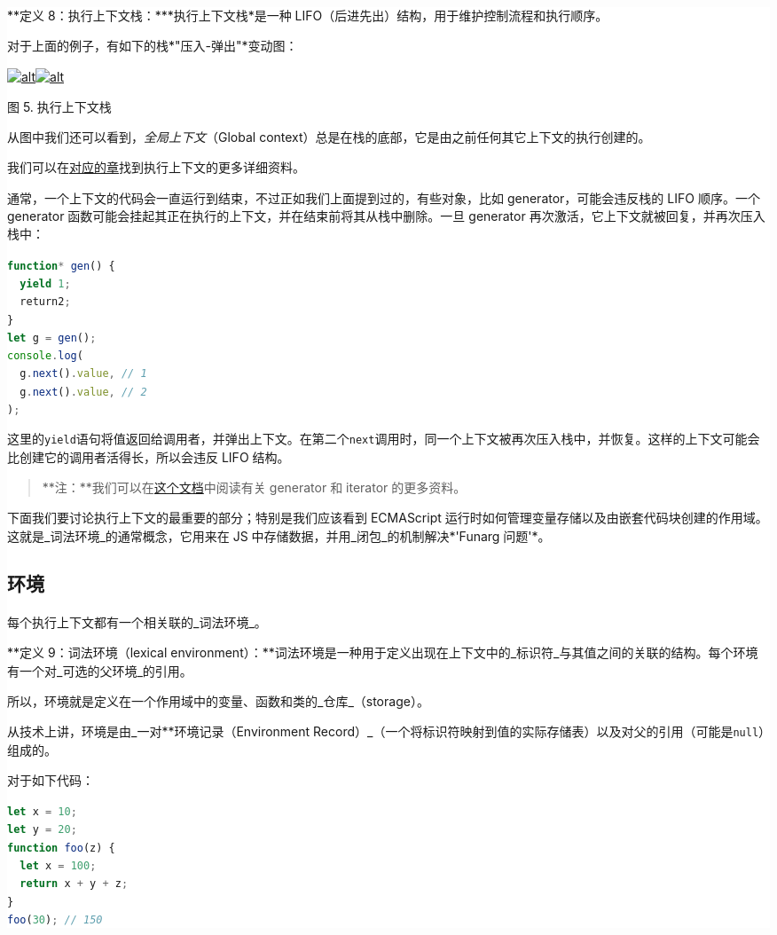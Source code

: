 \*\*定义 8：执行上下文栈：\*\*\*执行上下文栈\*是一种 LIFO（后进先出）结构，用于维护控制流程和执行顺序。

对于上面的例子，有如下的栈\*"压入-弹出"\*变动图：

[![alt](https://camo.githubusercontent.com/c037c8ddfda585e6648f8789015e9756b9392ac3/687474703a2f2f7777772e7869616f6a696368616f2e636f6d2f7374617469632f75706c6f61642f32303137313231352f70566437664e614e76547a795f725f6a57436b332e706e67)](https://camo.githubusercontent.com/c037c8ddfda585e6648f8789015e9756b9392ac3/687474703a2f2f7777772e7869616f6a696368616f2e636f6d2f7374617469632f75706c6f61642f32303137313231352f70566437664e614e76547a795f725f6a57436b332e706e67)[![alt](https://camo.githubusercontent.com/c037c8ddfda585e6648f8789015e9756b9392ac3/687474703a2f2f7777772e7869616f6a696368616f2e636f6d2f7374617469632f75706c6f61642f32303137313231352f70566437664e614e76547a795f725f6a57436b332e706e67)](https://camo.githubusercontent.com/c037c8ddfda585e6648f8789015e9756b9392ac3/687474703a2f2f7777772e7869616f6a696368616f2e636f6d2f7374617469632f75706c6f61642f32303137313231352f70566437664e614e76547a795f725f6a57436b332e706e67)

图 5. 执行上下文栈

从图中我们还可以看到，_全局上下文_（Global context）总是在栈的底部，它是由之前任何其它上下文的执行创建的。

我们可以在[对应的章](http://dmitrysoshnikov.com/ecmascript/chapter-1-execution-contexts/)找到执行上下文的更多详细资料。

通常，一个上下文的代码会一直运行到结束，不过正如我们上面提到过的，有些对象，比如 generator，可能会违反栈的 LIFO 顺序。一个 generator 函数可能会挂起其正在执行的上下文，并在结束前将其从栈中删除。一旦 generator 再次激活，它上下文就被回复，并再次压入栈中：

```js
function* gen() {
  yield 1;
  return2;
}
let g = gen();
console.log(
  g.next().value, // 1
  g.next().value, // 2
);
```

这里的`yield`语句将值返回给调用者，并弹出上下文。在第二个`next`调用时，同一个上下文被再次压入栈中，并恢复。这样的上下文可能会比创建它的调用者活得长，所以会违反 LIFO 结构。

> \*\*注：\*\*我们可以在[这个文档](https://developer.mozilla.org/en-US/docs/Web/JavaScript/Guide/Iterators_and_Generators)中阅读有关 generator 和 iterator 的更多资料。

下面我们要讨论执行上下文的最重要的部分；特别是我们应该看到 ECMAScript 运行时如何管理变量存储以及由嵌套代码块创建的作用域。这就是_词法环境_的通常概念，它用来在 JS 中存储数据，并用_闭包_的机制解决\*'Funarg 问题'\*。

## 环境

每个执行上下文都有一个相关联的_词法环境_。

\*\*定义 9：词法环境（lexical environment）：\*\*词法环境是一种用于定义出现在上下文中的_标识符_与其值之间的关联的结构。每个环境有一个对_可选的父环境_的引用。

所以，环境就是定义在一个作用域中的变量、函数和类的_仓库_（storage）。

从技术上讲，环境是由_一对\*\*环境记录（Environment Record）_（一个将标识符映射到值的实际存储表）以及对父的引用（可能是`null`）组成的。

对于如下代码：

```js
let x = 10;
let y = 20;
function foo(z) {
  let x = 100;
  return x + y + z;
}
foo(30); // 150
```
